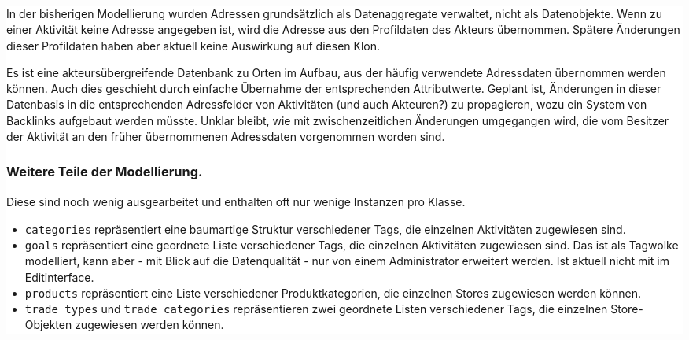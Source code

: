 In der bisherigen Modellierung wurden Adressen grundsätzlich als
Datenaggregate verwaltet, nicht als Datenobjekte.  Wenn zu einer Aktivität
keine Adresse angegeben ist, wird die Adresse aus den Profildaten des Akteurs
übernommen.  Spätere Änderungen dieser Profildaten haben aber aktuell keine
Auswirkung auf diesen Klon.

Es ist eine akteursübergreifende Datenbank zu Orten im Aufbau, aus der häufig
verwendete Adressdaten übernommen werden können.  Auch dies geschieht durch
einfache Übernahme der entsprechenden Attributwerte. Geplant ist, Änderungen
in dieser Datenbasis in die entsprechenden Adressfelder von Aktivitäten (und
auch Akteuren?) zu propagieren, wozu ein System von Backlinks aufgebaut werden
müsste. Unklar bleibt, wie mit zwischenzeitlichen Änderungen umgegangen wird,
die vom Besitzer der Aktivität an den früher übernommenen Adressdaten
vorgenommen worden sind.


### Weitere Teile der Modellierung.

Diese sind noch wenig ausgearbeitet und enthalten oft nur wenige Instanzen pro
Klasse. 
- <tt>categories</tt> repräsentiert eine baumartige Struktur verschiedener
  Tags, die einzelnen Aktivitäten zugewiesen sind. 
- <tt>goals</tt> repräsentiert eine geordnete Liste verschiedener Tags, die
  einzelnen Aktivitäten zugewiesen sind. Das ist als Tagwolke modelliert, kann
  aber - mit Blick auf die Datenqualität - nur von einem Administrator
  erweitert werden. Ist aktuell nicht mit im Editinterface.
- <tt>products</tt> repräsentiert eine Liste verschiedener Produktkategorien,
  die einzelnen Stores zugewiesen werden können.
- <tt>trade_types</tt> und <tt>trade_categories</tt> repräsentieren zwei
  geordnete Listen verschiedener Tags, die einzelnen Store-Objekten zugewiesen
  werden können.
